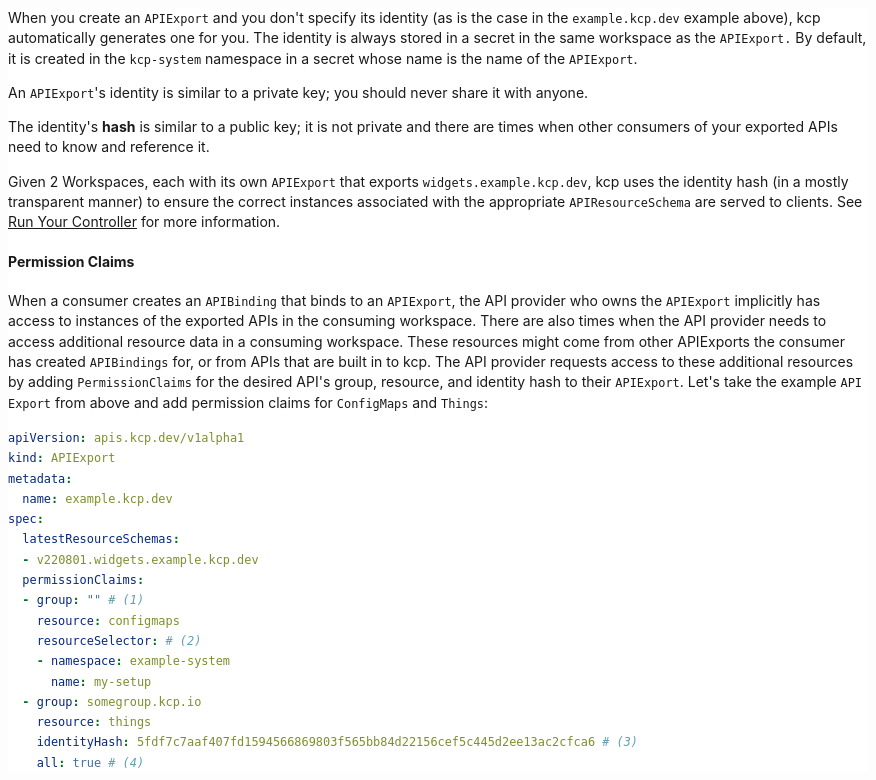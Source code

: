 When you create an `APIExport` and you don't specify its identity (as is the case in the `example.kcp.dev` example
above), kcp automatically generates one for you. The identity is always stored in a secret in the same workspace as
the `APIExport.` By default, it is created in the `kcp-system` namespace in a secret whose name is the name of
the `APIExport`.

An `APIExport`'s identity is similar to a private key; you should never share it with anyone.

The identity's **hash** is similar to a public key; it is not private and there are times when other consumers of your
exported APIs need to know and reference it.

Given 2 Workspaces, each with its own `APIExport` that exports `widgets.example.kcp.dev`, kcp uses the identity hash (in
a mostly transparent manner) to ensure the correct instances associated with the appropriate `APIResourceSchema` are
served to clients. See [Run Your Controller](#Run-Your-Controller) for more information.

#### Permission Claims

When a consumer creates an `APIBinding` that binds to an `APIExport`, the API provider who owns the `APIExport`
implicitly has access to instances of the exported APIs in the consuming workspace. There are also times when the API
provider needs to access additional resource data in a consuming workspace. These resources might come from other
APIExports the consumer has created `APIBindings` for, or from APIs that are built in to kcp. The API provider 
requests access to these additional resources by adding `PermissionClaims` for the desired API's group, resource, and 
identity hash to their `APIExport`. Let's take the example `APIExport` from above and add permission claims for 
`ConfigMaps` and `Things`:

```yaml
apiVersion: apis.kcp.dev/v1alpha1
kind: APIExport
metadata:
  name: example.kcp.dev
spec:
  latestResourceSchemas:
  - v220801.widgets.example.kcp.dev
  permissionClaims:
  - group: "" # (1)
    resource: configmaps
    resourceSelector: # (2)
    - namespace: example-system
      name: my-setup
  - group: somegroup.kcp.io
    resource: things
    identityHash: 5fdf7c7aaf407fd1594566869803f565bb84d22156cef5c445d2ee13ac2cfca6 # (3)
    all: true # (4)
```
